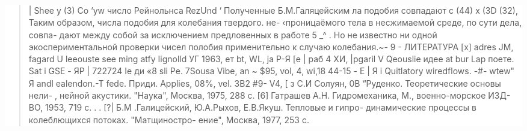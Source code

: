 > | Shee
> у
> (3)
> Co
> ‘yw число Рейнольнса
> RezUnd
> ‘
> Полученные Б.М.Галяцейским ла подобия совпадают с
> (44)
> x
> (3D
> (32),
> Таким образом, числа подобия для колебания твердого. не-
> ‹проницаёмого тела в несжимаемой среде, по сути дела, совпа-
> дают между собой за исключением предловенных в работе 5
> _^
> .
> Ho не известно ни одной экоспериментальной проверки чисел
> полобия применительно к случаю колебания.~- 9 -
> ЛИТЕРАТУРА
> [x] adres JM, fagard
> U leeouste see
> ming atfy Iignolld УГ
> 1963, ет bt, WL, ja Р-Я
> [e | раб
> 4
> ХИ, |pgaril V Qeouslie
> идее
> at bur
> Lap поете. Sat
> i GSE - ЯР
> |
> 722724
> Ie ди
> «8 sli Ре. 7Sousa Vibe,
> an
> ~ $95, vol, 4, wi,18 44-15 -
> Е | Я i Quitlatory wiredflows. -#-
> wtew"
> Я andl ealendon.-T fede. Приди.
> Applies, 08%, vel. 3B2 #9- V4,
> [ з С.И Солуян, 0B “Руденко. Теоретические основы нели- ,
> нейной акустики. "Наука", Москва, 1975, 288 с.
> [6] Гатрашев А.Н. Гидромеханика, М., военно-морское ИЗД-ВО,
> 1953, 719 с.
> .
> .
> [?| Б.М .Галицейский, Ю.А.Рыхов, Е.В.Якуш. Тепловые и гипро-
> динамические процессы в колеблющихся потоках. "Матщиностро-
> ение", Москва, 1977, 253 с.
